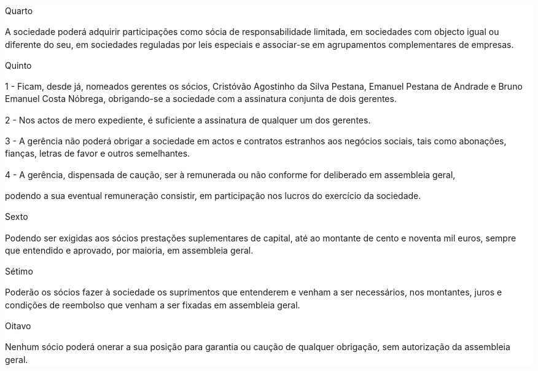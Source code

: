 
Quarto


A sociedade poderá adquirir participações como sócia de
responsabilidade limitada, em sociedades com objecto igual
ou diferente do seu, em sociedades reguladas por leis
especiais e associar-se em agrupamentos complementares de
empresas.


Quinto


1 - Ficam, desde já, nomeados gerentes os sócios,
Cristóvão Agostinho da Silva Pestana, Emanuel
Pestana de Andrade e Bruno Emanuel Costa
Nóbrega, obrigando-se a sociedade com a assinatura
conjunta de dois gerentes.


2 - Nos actos de mero expediente, é suficiente a
assinatura de qualquer um dos gerentes.


3 - A gerência não poderá obrigar a sociedade em actos
e contratos estranhos aos negócios sociais, tais como
abonações, fianças, letras de favor e outros
semelhantes.


4 - A gerência, dispensada de caução, ser à remunerada
ou não conforme for deliberado em assembleia geral,



podendo a sua eventual remuneração consistir, em
participação nos lucros do exercício da sociedade.


Sexto


Podendo ser exigidas aos sócios prestações
suplementares de capital, até ao montante de cento e noventa
mil euros, sempre que entendido e aprovado, por maioria, em
assembleia geral.


Sétimo


Poderão os sócios fazer à sociedade os suprimentos que
entenderem e venham a ser necessários, nos montantes, juros
e condições de reembolso que venham a ser fixadas em
assembleia geral.


Oitavo


Nenhum sócio poderá onerar a sua posição para garantia
ou caução de qualquer obrigação, sem autorização da
assembleia geral.
